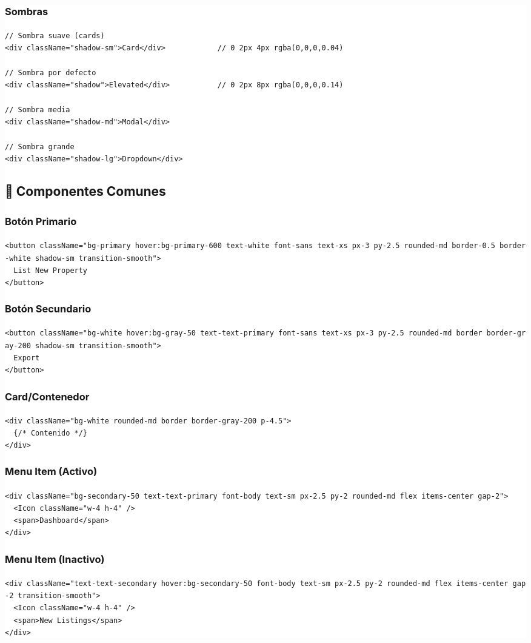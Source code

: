 ### Sombras

```tsx
// Sombra suave (cards)
<div className="shadow-sm">Card</div>            // 0 2px 4px rgba(0,0,0,0.04)

// Sombra por defecto
<div className="shadow">Elevated</div>           // 0 2px 8px rgba(0,0,0,0.14)

// Sombra media
<div className="shadow-md">Modal</div>

// Sombra grande
<div className="shadow-lg">Dropdown</div>
```

## 🎯 Componentes Comunes

### Botón Primario
```tsx
<button className="bg-primary hover:bg-primary-600 text-white font-sans text-xs px-3 py-2.5 rounded-md border-0.5 border-white shadow-sm transition-smooth">
  List New Property
</button>
```

### Botón Secundario
```tsx
<button className="bg-white hover:bg-gray-50 text-text-primary font-sans text-xs px-3 py-2.5 rounded-md border border-gray-200 shadow-sm transition-smooth">
  Export
</button>
```

### Card/Contenedor
```tsx
<div className="bg-white rounded-md border border-gray-200 p-4.5">
  {/* Contenido */}
</div>
```

### Menu Item (Activo)
```tsx
<div className="bg-secondary-50 text-text-primary font-body text-sm px-2.5 py-2 rounded-md flex items-center gap-2">
  <Icon className="w-4 h-4" />
  <span>Dashboard</span>
</div>
```

### Menu Item (Inactivo)
```tsx
<div className="text-text-secondary hover:bg-secondary-50 font-body text-sm px-2.5 py-2 rounded-md flex items-center gap-2 transition-smooth">
  <Icon className="w-4 h-4" />
  <span>New Listings</span>
</div>
```
